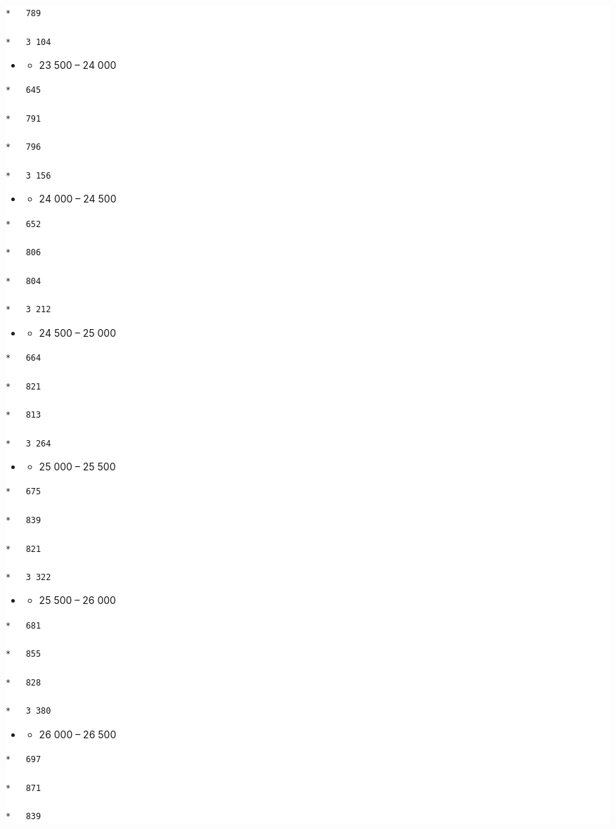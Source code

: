     *   789

    *   3 104


*    *   23 500 – 24 000

    *   645

    *   791

    *   796

    *   3 156


*    *   24 000 – 24 500

    *   652

    *   806

    *   804

    *   3 212


*    *   24 500 – 25 000

    *   664

    *   821

    *   813

    *   3 264


*    *   25 000 – 25 500

    *   675

    *   839

    *   821

    *   3 322


*    *   25 500 – 26 000

    *   681

    *   855

    *   828

    *   3 380


*    *   26 000 – 26 500

    *   697

    *   871

    *   839
